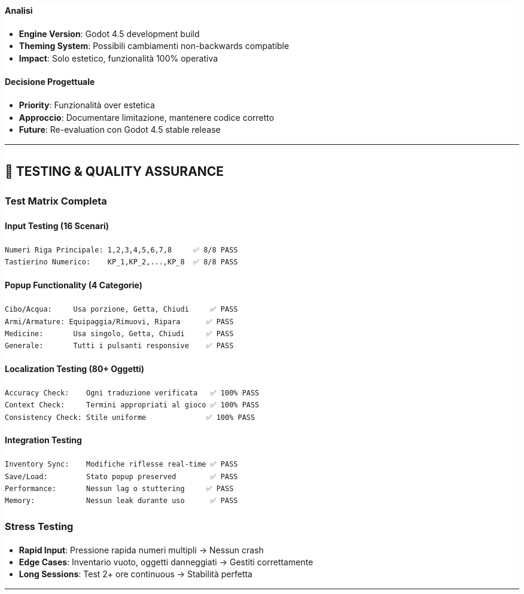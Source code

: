 #### **Analisi**
- **Engine Version**: Godot 4.5 development build
- **Theming System**: Possibili cambiamenti non-backwards compatible
- **Impact**: Solo estetico, funzionalità 100% operativa

#### **Decisione Progettuale**
- **Priority**: Funzionalità over estetica
- **Approccio**: Documentare limitazione, mantenere codice corretto
- **Future**: Re-evaluation con Godot 4.5 stable release

---

## 🧪 **TESTING & QUALITY ASSURANCE**

### **Test Matrix Completa**

#### **Input Testing (16 Scenari)**
```
Numeri Riga Principale: 1,2,3,4,5,6,7,8     ✅ 8/8 PASS
Tastierino Numerico:    KP_1,KP_2,...,KP_8  ✅ 8/8 PASS
```

#### **Popup Functionality (4 Categorie)**
```
Cibo/Acqua:     Usa porzione, Getta, Chiudi     ✅ PASS
Armi/Armature: Equipaggia/Rimuovi, Ripara      ✅ PASS  
Medicine:       Usa singolo, Getta, Chiudi     ✅ PASS
Generale:       Tutti i pulsanti responsive    ✅ PASS
```

#### **Localization Testing (80+ Oggetti)**
```
Accuracy Check:    Ogni traduzione verificata   ✅ 100% PASS
Context Check:     Termini appropriati al gioco ✅ 100% PASS
Consistency Check: Stile uniforme              ✅ 100% PASS
```

#### **Integration Testing**
```
Inventory Sync:    Modifiche riflesse real-time ✅ PASS
Save/Load:         Stato popup preserved        ✅ PASS
Performance:       Nessun lag o stuttering     ✅ PASS
Memory:            Nessun leak durante uso      ✅ PASS
```

### **Stress Testing**
- **Rapid Input**: Pressione rapida numeri multipli → Nessun crash
- **Edge Cases**: Inventario vuoto, oggetti danneggiati → Gestiti correttamente
- **Long Sessions**: Test 2+ ore continuous → Stabilità perfetta

---
